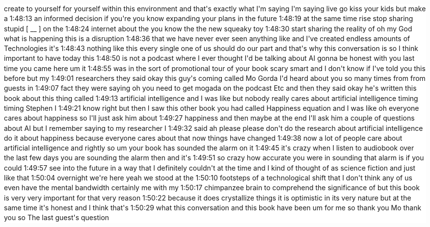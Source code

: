 create to yourself for yourself within this environment and that's exactly what I'm saying I'm saying live go kiss your kids but make a
1:48:13
an informed decision if you're you know expanding your plans in the future
1:48:19
at the same time rise stop sharing stupid [ __ ] on the
1:48:24
internet about the you know the the new squeaky toy
1:48:30
start sharing the reality of oh my God what is happening this is a disruption
1:48:36
that we have never ever seen anything like and I've created endless amounts of Technologies it's
1:48:43
nothing like this every single one of us should do our part and that's why this conversation is so I think important to have today this
1:48:50
is not a podcast where I ever thought I'd be talking about AI gonna be honest with you last time you came here um it
1:48:55
was in the sort of promotional tour of your book scary smart and I don't know if I've told you this before but my
1:49:01
researchers they said okay this guy's coming called Mo Gorda I'd heard about you so many times from from guests in
1:49:07
fact they were saying oh you need to get mogada on the podcast Etc and then they said okay he's written this book about this thing called
1:49:13
artificial intelligence and I was like but nobody really cares about artificial intelligence timing timing Stephen I
1:49:21
know right but then I saw this other book you had called Happiness equation and I was like oh everyone cares about happiness so I'll just ask him about
1:49:27
happiness and then maybe at the end I'll ask him a couple of questions about AI but I remember saying to my researcher I
1:49:32
said ah please please don't do the research about artificial intelligence do it about happiness because everyone cares about that now things have changed
1:49:38
now a lot of people care about artificial intelligence and rightly so um your book has sounded the alarm on it
1:49:45
it's crazy when I listen to audiobook over the last few days you are sounding the alarm then and it's
1:49:51
so crazy how accurate you were in sounding that alarm is if you could
1:49:57
see into the future in a way that I definitely couldn't at the time and I kind of thought of as science fiction and just like that
1:50:04
overnight we're here yeah we stood at the
1:50:10
footsteps of a technological shift that I don't think any of us even have the mental bandwidth certainly me with my
1:50:17
chimpanzee brain to comprehend the significance of but this book is very very important for that very reason
1:50:22
because it does crystallize things it is optimistic in its very nature but at the same time it's honest and I think that's
1:50:29
what this conversation and this book have been um for me so thank you Mo thank you so
The last guest's question